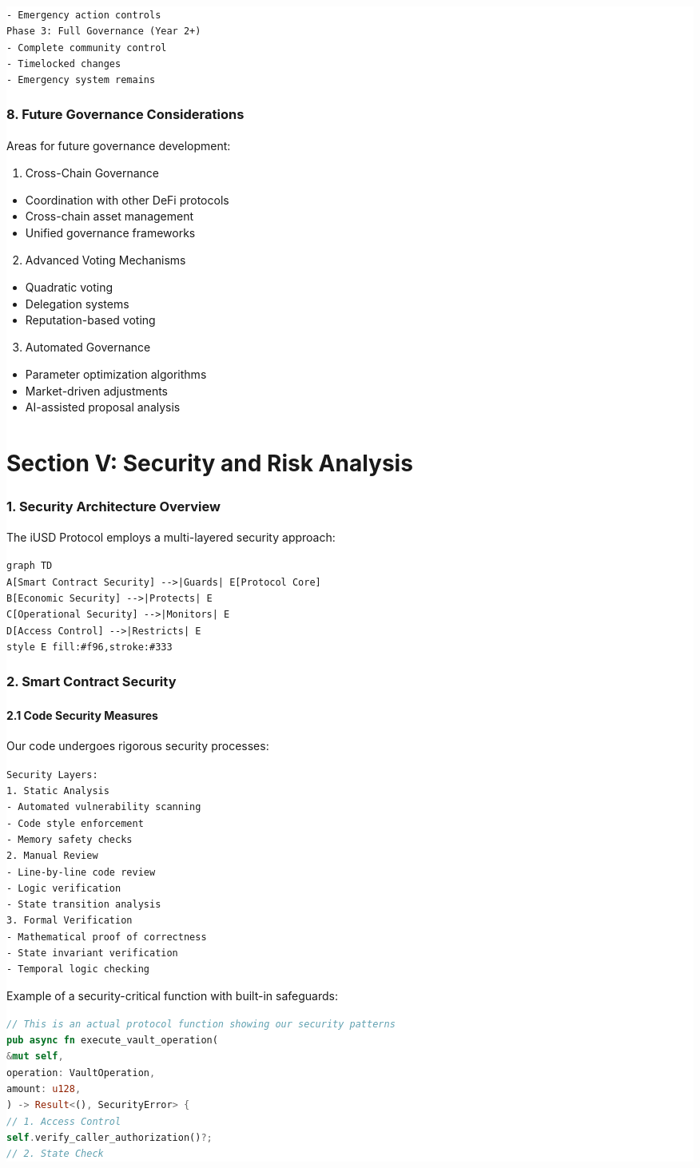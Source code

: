 ```
- Emergency action controls
Phase 3: Full Governance (Year 2+)
- Complete community control
- Timelocked changes
- Emergency system remains
```
### 8. Future Governance Considerations
Areas for future governance development:
1. Cross-Chain Governance
- Coordination with other DeFi protocols
- Cross-chain asset management
- Unified governance frameworks
2. Advanced Voting Mechanisms
- Quadratic voting
- Delegation systems
- Reputation-based voting
3. Automated Governance
- Parameter optimization algorithms
- Market-driven adjustments
- AI-assisted proposal analysis
# Section V: Security and Risk Analysis
### 1. Security Architecture Overview
The iUSD Protocol employs a multi-layered security approach:
```mermaid
graph TD
A[Smart Contract Security] -->|Guards| E[Protocol Core]
B[Economic Security] -->|Protects| E
C[Operational Security] -->|Monitors| E
D[Access Control] -->|Restricts| E
style E fill:#f96,stroke:#333
```
### 2. Smart Contract Security
#### 2.1 Code Security Measures
Our code undergoes rigorous security processes:
```
Security Layers:
1. Static Analysis
- Automated vulnerability scanning
- Code style enforcement
- Memory safety checks
2. Manual Review
- Line-by-line code review
- Logic verification
- State transition analysis
3. Formal Verification
- Mathematical proof of correctness
- State invariant verification
- Temporal logic checking
```
Example of a security-critical function with built-in safeguards:
```rust
// This is an actual protocol function showing our security patterns
pub async fn execute_vault_operation(
&mut self,
operation: VaultOperation,
amount: u128,
) -> Result<(), SecurityError> {
// 1. Access Control
self.verify_caller_authorization()?;
// 2. State Check
```